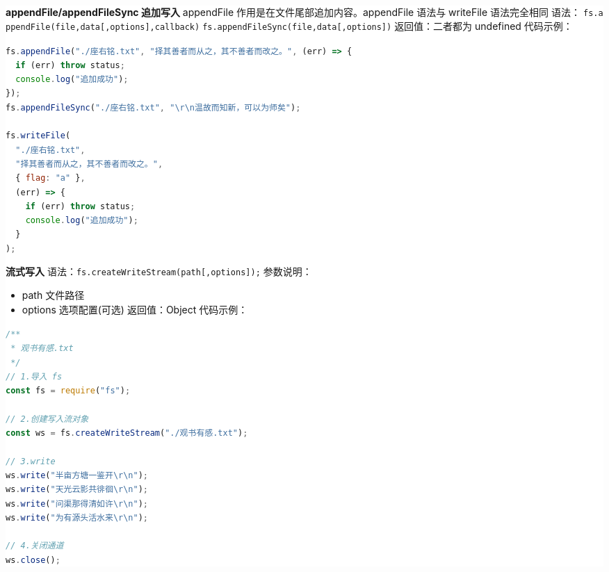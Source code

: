 ```javascript
```

**appendFile/appendFileSync 追加写入**
appendFile 作用是在文件尾部追加内容。appendFile 语法与 writeFile 语法完全相同
语法：
`fs.appendFile(file,data[,options],callback)`
`fs.appendFileSync(file,data[,options])`
返回值：二者都为 undefined
代码示例：

```javascript
fs.appendFile("./座右铭.txt", "择其善者而从之，其不善者而改之。", (err) => {
  if (err) throw status;
  console.log("追加成功");
});
fs.appendFileSync("./座右铭.txt", "\r\n温故而知新，可以为师矣");

fs.writeFile(
  "./座右铭.txt",
  "择其善者而从之，其不善者而改之。",
  { flag: "a" },
  (err) => {
    if (err) throw status;
    console.log("追加成功");
  }
);
```

**流式写入**
语法：`fs.createWriteStream(path[,options]);`
参数说明：

- path 文件路径
- options 选项配置(可选)
  返回值：Object
  代码示例：

```javascript
/**
 * 观书有感.txt
 */
// 1.导入 fs
const fs = require("fs");

// 2.创建写入流对象
const ws = fs.createWriteStream("./观书有感.txt");

// 3.write
ws.write("半亩方塘一鉴开\r\n");
ws.write("天光云影共徘徊\r\n");
ws.write("问渠那得清如许\r\n");
ws.write("为有源头活水来\r\n");

// 4.关闭通道
ws.close();
```
